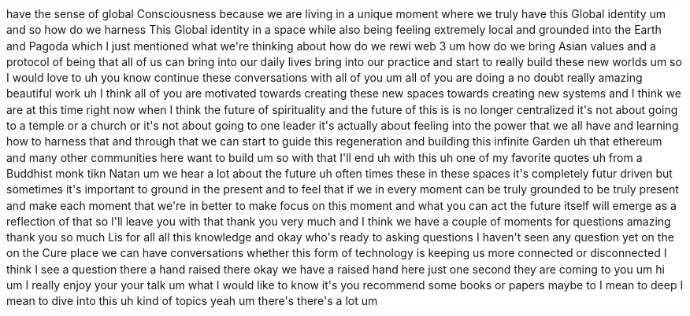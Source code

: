 have the sense of global Consciousness
because we are living in a unique moment
where we truly have this Global identity
um and so how do we harness This Global
identity in a space while also being
feeling extremely local and grounded
into the Earth and Pagoda which I just
mentioned what we're thinking about how
do we rewi web 3 um how do we bring
Asian values and a protocol of being
that all of us can bring into our daily
lives bring into our practice and start
to really build these new worlds um so I
would love to uh you know continue these
conversations with all of you um all of
you are doing a no doubt really amazing
beautiful work uh I think all of you are
motivated towards creating these new
spaces towards creating new systems and
I think we are at this time right now
when I think the future of spirituality
and the future of this is is no longer
centralized it's not about going to a
temple or a church or it's not about
going to one leader it's actually about
feeling into the power that we all have
and learning how to harness that and
through that we can start to guide this
regeneration and building this infinite
Garden uh that ethereum and many other
communities here want to build um so
with that I'll end uh with this uh one
of my favorite quotes uh from a Buddhist
monk tikn Natan um we hear a lot about
the future uh often times these in these
spaces it's completely futur driven but
sometimes it's important to ground in
the present and to feel that
if we in every moment can be truly
grounded to be truly present and make
each moment that we're in better to make
focus on this moment and what you can
act the future itself will emerge as a
reflection of that so I'll leave you
with that thank you very much and I
think we have a couple of moments for
questions amazing thank you so much Lis
for all all this knowledge and okay
who's ready to asking questions I
haven't seen any question yet on the on
the Cure place we can have conversations
whether this form of technology is
keeping us more connected or
disconnected I think I see a question
there a hand raised there okay we have a
raised hand
here just one second they are coming to
you
um hi um I really enjoy your your talk
um what I would like to know it's you
recommend some books or papers maybe to
I mean to deep I mean to dive into this
uh kind of
topics yeah um there's there's a lot um